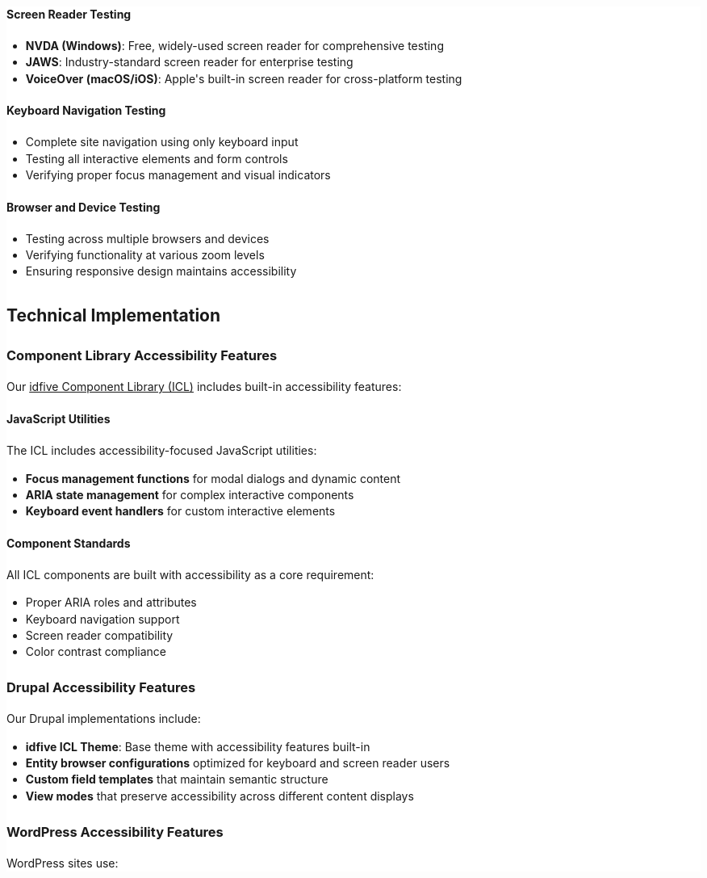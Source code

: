 #### Screen Reader Testing

- **NVDA (Windows)**: Free, widely-used screen reader for comprehensive testing
- **JAWS**: Industry-standard screen reader for enterprise testing
- **VoiceOver (macOS/iOS)**: Apple's built-in screen reader for cross-platform testing

#### Keyboard Navigation Testing

- Complete site navigation using only keyboard input
- Testing all interactive elements and form controls
- Verifying proper focus management and visual indicators

#### Browser and Device Testing

- Testing across multiple browsers and devices
- Verifying functionality at various zoom levels
- Ensuring responsive design maintains accessibility

## Technical Implementation

### Component Library Accessibility Features

Our [idfive Component Library (ICL)](/docs/front-end/idfive-component-library) includes built-in accessibility features:

#### JavaScript Utilities

The ICL includes accessibility-focused JavaScript utilities:

- **Focus management functions** for modal dialogs and dynamic content
- **ARIA state management** for complex interactive components
- **Keyboard event handlers** for custom interactive elements

#### Component Standards

All ICL components are built with accessibility as a core requirement:

- Proper ARIA roles and attributes
- Keyboard navigation support
- Screen reader compatibility
- Color contrast compliance

### Drupal Accessibility Features

Our Drupal implementations include:

- **idfive ICL Theme**: Base theme with accessibility features built-in
- **Entity browser configurations** optimized for keyboard and screen reader users
- **Custom field templates** that maintain semantic structure
- **View modes** that preserve accessibility across different content displays

### WordPress Accessibility Features

WordPress sites use:
